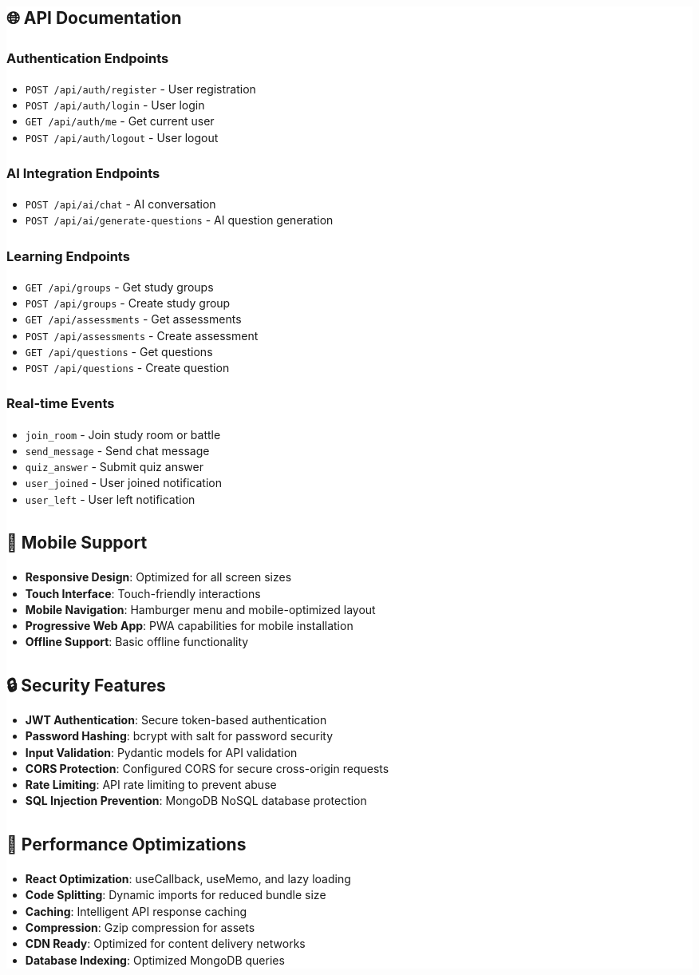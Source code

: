 ## 🌐 **API Documentation**

### **Authentication Endpoints**
- `POST /api/auth/register` - User registration
- `POST /api/auth/login` - User login
- `GET /api/auth/me` - Get current user
- `POST /api/auth/logout` - User logout

### **AI Integration Endpoints**
- `POST /api/ai/chat` - AI conversation
- `POST /api/ai/generate-questions` - AI question generation

### **Learning Endpoints**
- `GET /api/groups` - Get study groups
- `POST /api/groups` - Create study group
- `GET /api/assessments` - Get assessments
- `POST /api/assessments` - Create assessment
- `GET /api/questions` - Get questions
- `POST /api/questions` - Create question

### **Real-time Events**
- `join_room` - Join study room or battle
- `send_message` - Send chat message
- `quiz_answer` - Submit quiz answer
- `user_joined` - User joined notification
- `user_left` - User left notification

## 📱 **Mobile Support**

- **Responsive Design**: Optimized for all screen sizes
- **Touch Interface**: Touch-friendly interactions
- **Mobile Navigation**: Hamburger menu and mobile-optimized layout
- **Progressive Web App**: PWA capabilities for mobile installation
- **Offline Support**: Basic offline functionality

## 🔒 **Security Features**

- **JWT Authentication**: Secure token-based authentication
- **Password Hashing**: bcrypt with salt for password security
- **Input Validation**: Pydantic models for API validation
- **CORS Protection**: Configured CORS for secure cross-origin requests
- **Rate Limiting**: API rate limiting to prevent abuse
- **SQL Injection Prevention**: MongoDB NoSQL database protection

## 🚀 **Performance Optimizations**

- **React Optimization**: useCallback, useMemo, and lazy loading
- **Code Splitting**: Dynamic imports for reduced bundle size
- **Caching**: Intelligent API response caching
- **Compression**: Gzip compression for assets
- **CDN Ready**: Optimized for content delivery networks
- **Database Indexing**: Optimized MongoDB queries

